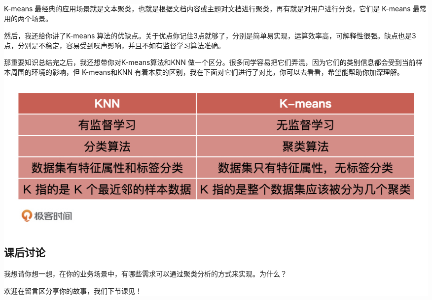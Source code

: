K-means 最经典的应用场景就是文本聚类，也就是根据文档内容或主题对文档进行聚类，再有就是对用户进行分类，它们是 K-means 最常用的两个场景。

然后，我还给你讲了K-means 算法的优缺点。关于优点你记住3点就够了，分别是简单易实现，运算效率高，可解释性很强。缺点也是3点，分别是不稳定，容易受到噪声影响，并且不如有监督学习算法准确。

那重要知识总结完之后，我还想带你对K-means算法和KNN 做一个区分。很多同学容易把它们弄混，因为它们的类别信息都会受到当前样本周围的环境的影响，但 K-means和KNN 有着本质的区别，我在下面对它们进行了对比，你可以去看看，希望能帮助你加深理解。

![](./httpsstatic001geekbangorgresourceimage48c54871ba4bcef7e1bacf7efa55e875cbc5.jpeg)

## 课后讨论

我想请你想一想，在你的业务场景中，有哪些需求可以通过聚类分析的方式来实现。为什么？

欢迎在留言区分享你的故事，我们下节课见！